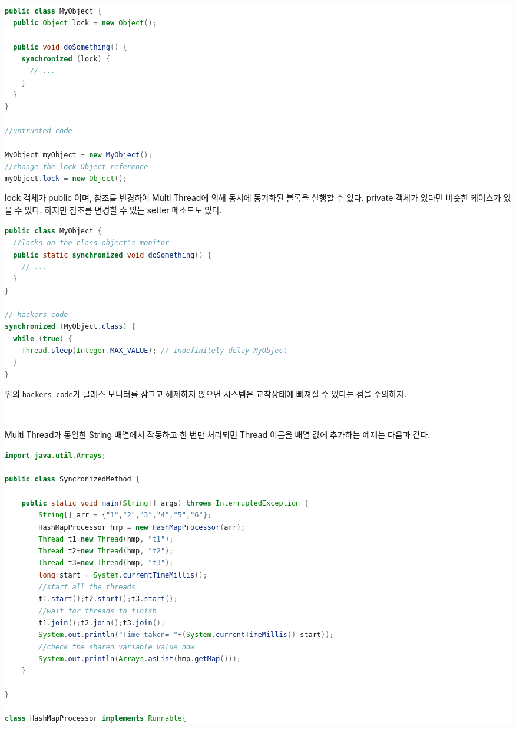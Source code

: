 ```java
public class MyObject {
  public Object lock = new Object();
 
  public void doSomething() {
    synchronized (lock) {
      // ...
    }
  }
}

//untrusted code

MyObject myObject = new MyObject();
//change the lock Object reference
myObject.lock = new Object();
```

lock 객체가 public 이며, 참조를 변경하여 Multi Thread에 의해 동시에 동기화된 블록을 실행할 수 있다.
private 객체가 있다면 비슷한 케이스가 있을 수 있다. 하지만 참조를 변경할 수 있는 setter 메소드도 있다.


```java
public class MyObject {
  //locks on the class object's monitor
  public static synchronized void doSomething() { 
    // ...
  }
}
 
// hackers code
synchronized (MyObject.class) {
  while (true) {
    Thread.sleep(Integer.MAX_VALUE); // Indefinitely delay MyObject
  }
}
```

위의 `hackers code`가 클래스 모니터를 잠그고 해제하지 않으면 시스템은 교착상태에 빠져질 수 있다는 점을 주의하자.

<br/>

Multi Thread가 동일한 String 배열에서 작동하고 한 번만 처리되면 Thread 이름을 배열 값에 추가하는 예제는 다음과 같다. 

```java
import java.util.Arrays;

public class SyncronizedMethod {

    public static void main(String[] args) throws InterruptedException {
        String[] arr = {"1","2","3","4","5","6"};
        HashMapProcessor hmp = new HashMapProcessor(arr);
        Thread t1=new Thread(hmp, "t1");
        Thread t2=new Thread(hmp, "t2");
        Thread t3=new Thread(hmp, "t3");
        long start = System.currentTimeMillis();
        //start all the threads
        t1.start();t2.start();t3.start();
        //wait for threads to finish
        t1.join();t2.join();t3.join();
        System.out.println("Time taken= "+(System.currentTimeMillis()-start));
        //check the shared variable value now
        System.out.println(Arrays.asList(hmp.getMap()));
    }

}

class HashMapProcessor implements Runnable{
```